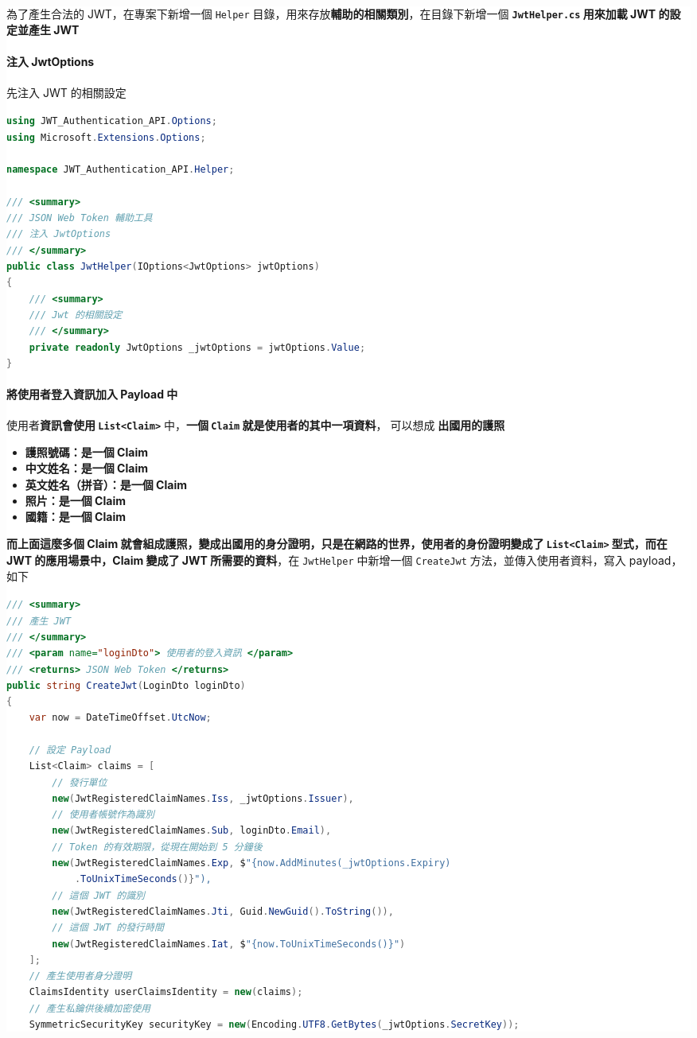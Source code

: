 為了產生合法的 JWT，在專案下新增一個 `Helper` 目錄，用來存放**輔助的相關類別**，在目錄下新增一個 **`JwtHelper.cs` 用來加載 JWT 的設定並產生 JWT**

#### 注入 JwtOptions

先注入 JWT 的相關設定

```csharp
using JWT_Authentication_API.Options;
using Microsoft.Extensions.Options;

namespace JWT_Authentication_API.Helper;

/// <summary>
/// JSON Web Token 輔助工具
/// 注入 JwtOptions
/// </summary>
public class JwtHelper(IOptions<JwtOptions> jwtOptions)
{
    /// <summary>
    /// Jwt 的相關設定
    /// </summary>
    private readonly JwtOptions _jwtOptions = jwtOptions.Value;
}
```

#### 將使用者登入資訊加入 Payload 中

使用者**資訊會使用 `List<Claim>`** 中，**一個 `Claim` 就是使用者的其中一項資料**，
可以想成 **出國用的護照**

- **護照號碼：是一個 Claim**
- **中文姓名：是一個 Claim**
- **英文姓名（拼音）：是一個 Claim**
- **照片：是一個 Claim**
- **國籍：是一個 Claim**

**而上面這麼多個 Claim 就會組成護照，變成出國用的身分證明，只是在網路的世界，使用者的身份證明變成了 `List<Claim>` 型式，而在 JWT 的應用場景中，Claim 變成了 JWT 所需要的資料**，在 `JwtHelper` 中新增一個 `CreateJwt` 方法，並傳入使用者資料，寫入 payload，如下

```csharp
/// <summary>
/// 產生 JWT
/// </summary>
/// <param name="loginDto"> 使用者的登入資訊 </param>
/// <returns> JSON Web Token </returns>
public string CreateJwt(LoginDto loginDto)
{
    var now = DateTimeOffset.UtcNow;

    // 設定 Payload
    List<Claim> claims = [
        // 發行單位
        new(JwtRegisteredClaimNames.Iss, _jwtOptions.Issuer),
        // 使用者帳號作為識別
        new(JwtRegisteredClaimNames.Sub, loginDto.Email),
        // Token 的有效期限，從現在開始到 5 分鐘後
        new(JwtRegisteredClaimNames.Exp, $"{now.AddMinutes(_jwtOptions.Expiry)
            .ToUnixTimeSeconds()}"),
        // 這個 JWT 的識別
        new(JwtRegisteredClaimNames.Jti, Guid.NewGuid().ToString()),
        // 這個 JWT 的發行時間
        new(JwtRegisteredClaimNames.Iat, $"{now.ToUnixTimeSeconds()}")
    ];
    // 產生使用者身分證明
    ClaimsIdentity userClaimsIdentity = new(claims);
    // 產生私鑰供後續加密使用
    SymmetricSecurityKey securityKey = new(Encoding.UTF8.GetBytes(_jwtOptions.SecretKey));
```